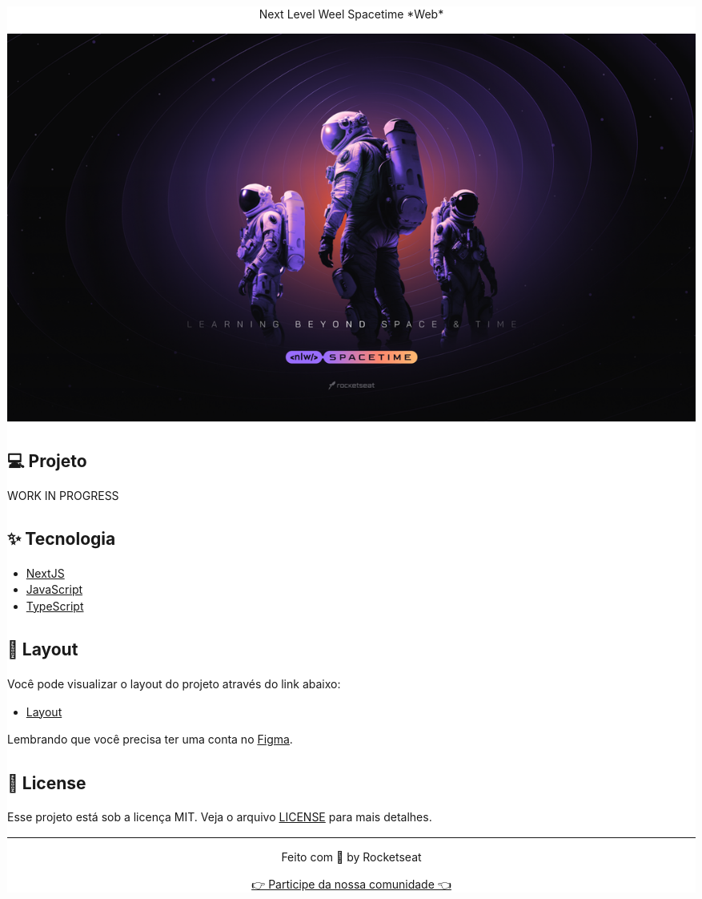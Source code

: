 <p align="center">
  Next Level Weel Spacetime *Web*
</p>

<p align="center">
  <img alt="Projeto Spacetime NLW" src=".github/preview.png" width="100%">
</p>

## 💻 Projeto

WORK IN PROGRESS

## ✨ Tecnologia

- [NextJS](https://nextjs.org/)
- [JavaScript](https://www.javascript.com/)
- [TypeScript](https://www.typescriptlang.org/)

## 🔖 Layout

Você pode visualizar o layout do projeto através do link abaixo:

- [Layout](<https://www.figma.com/file/h1FpISito7RSUCtlQledXi/C%C3%A1psula-do-tempo-%E2%80%A2-Trilha-Ignite-(Community)?type=design&node-id=205-3&t=5KqdM7K2CaWJWiz7-0>)

Lembrando que você precisa ter uma conta no [Figma](http://figma.com/).

## 📝 License

Esse projeto está sob a licença MIT. Veja o arquivo [LICENSE](LICENSE) para mais detalhes.

---

<p align="center">
  Feito com 💜 by Rocketseat
</p>

<p align="center">
  <a href="https://discord.gg/rocketseat">👉 Participe da nossa comunidade 👈</a>
</p>
